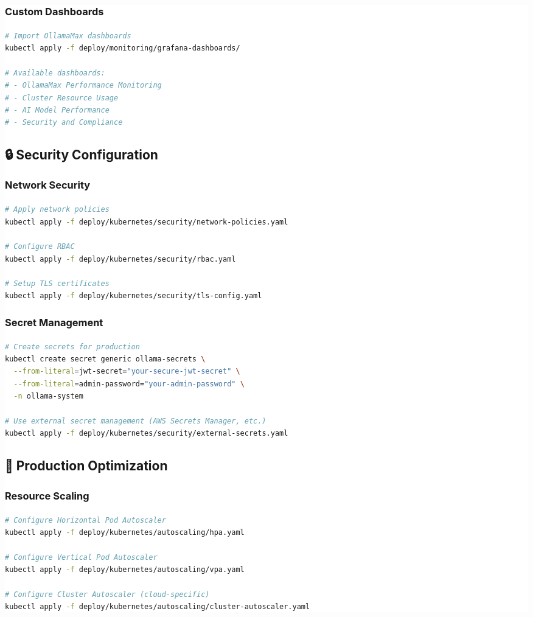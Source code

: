 ### **Custom Dashboards**
```bash
# Import OllamaMax dashboards
kubectl apply -f deploy/monitoring/grafana-dashboards/

# Available dashboards:
# - OllamaMax Performance Monitoring
# - Cluster Resource Usage
# - AI Model Performance
# - Security and Compliance
```

## 🔒 Security Configuration

### **Network Security**
```bash
# Apply network policies
kubectl apply -f deploy/kubernetes/security/network-policies.yaml

# Configure RBAC
kubectl apply -f deploy/kubernetes/security/rbac.yaml

# Setup TLS certificates
kubectl apply -f deploy/kubernetes/security/tls-config.yaml
```

### **Secret Management**
```bash
# Create secrets for production
kubectl create secret generic ollama-secrets \
  --from-literal=jwt-secret="your-secure-jwt-secret" \
  --from-literal=admin-password="your-admin-password" \
  -n ollama-system

# Use external secret management (AWS Secrets Manager, etc.)
kubectl apply -f deploy/kubernetes/security/external-secrets.yaml
```

## 🔧 Production Optimization

### **Resource Scaling**
```bash
# Configure Horizontal Pod Autoscaler
kubectl apply -f deploy/kubernetes/autoscaling/hpa.yaml

# Configure Vertical Pod Autoscaler
kubectl apply -f deploy/kubernetes/autoscaling/vpa.yaml

# Configure Cluster Autoscaler (cloud-specific)
kubectl apply -f deploy/kubernetes/autoscaling/cluster-autoscaler.yaml
```
